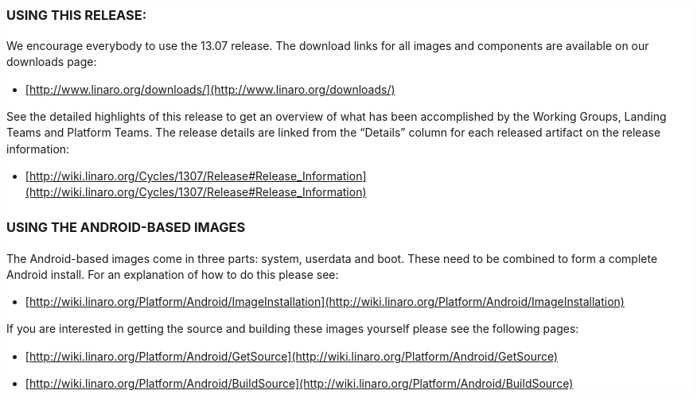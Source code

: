 



### USING THIS RELEASE:




We encourage everybody to use the 13.07 release. The download links for all images and components are available on our downloads page:






	
  * [http://www.linaro.org/downloads/](http://www.linaro.org/downloads/)




See the detailed highlights of this release to get an overview of what has been accomplished by the Working Groups, Landing Teams and Platform Teams. The release details are linked from the “Details” column for each released artifact on the release information:






	
  * [http://wiki.linaro.org/Cycles/1307/Release#Release_Information](http://wiki.linaro.org/Cycles/1307/Release#Release_Information)




### USING THE ANDROID-BASED IMAGES




The Android-based images come in three parts: system, userdata and boot. These need to be combined to form a complete Android install. For an explanation of how to do this please see:






	
  * [http://wiki.linaro.org/Platform/Android/ImageInstallation](http://wiki.linaro.org/Platform/Android/ImageInstallation)




If you are interested in getting the source and building these images yourself please see the following pages:






	
  * [http://wiki.linaro.org/Platform/Android/GetSource](http://wiki.linaro.org/Platform/Android/GetSource)

	
  * [http://wiki.linaro.org/Platform/Android/BuildSource](http://wiki.linaro.org/Platform/Android/BuildSource)
